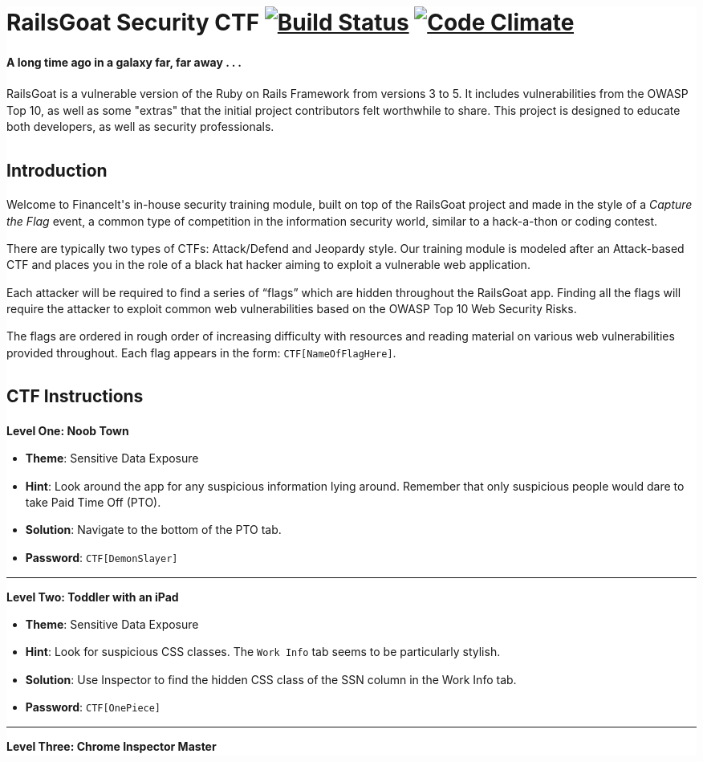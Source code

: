 # RailsGoat Security CTF [![Build Status](https://api.travis-ci.org/OWASP/railsgoat.png?branch=master)](https://travis-ci.org/OWASP/railsgoat) [![Code Climate](https://codeclimate.com/github/OWASP/railsgoat.png)](https://codeclimate.com/github/OWASP/railsgoat) 

  #### A long time ago in a galaxy far, far away . . .

RailsGoat is a vulnerable version of the Ruby on Rails Framework from versions 3 to 5. It includes vulnerabilities from the OWASP Top 10, as well as some "extras" that the initial project contributors felt worthwhile to share. This project is designed to educate both developers, as well as security professionals.

## Introduction

Welcome to FinanceIt's in-house security training module, built on top of the RailsGoat project and made in the style of a *Capture the Flag* event, a common type of competition in the information security world, similar to a hack-a-thon or coding contest.
    
There are typically two types of CTFs: Attack/Defend and Jeopardy style. Our training module is modeled after an Attack-based CTF and places you in the role of a black hat hacker aiming to exploit a vulnerable web application.

Each attacker will be required to find a series of “flags” which are hidden throughout the RailsGoat app. Finding all the flags will require the attacker to exploit common web vulnerabilities based on the OWASP Top 10 Web Security Risks.

The flags are ordered in rough order of increasing difficulty with resources and reading material on various web vulnerabilities provided throughout. Each flag appears in the form: `CTF[NameOfFlagHere]`.
  

## CTF Instructions
  

**Level One: Noob Town**

- **Theme**: Sensitive Data Exposure

- **Hint**: Look around the app for any suspicious information lying around. Remember that only suspicious people would dare to take Paid Time Off (PTO).

- **Solution**: Navigate to the bottom of the PTO tab.

- **Password**: `CTF[DemonSlayer]`
---
  **Level Two: Toddler with an iPad**

- **Theme**: Sensitive Data Exposure

- **Hint**: Look for suspicious CSS classes. The `Work Info` tab seems to be particularly stylish.

- **Solution**: Use Inspector to find the hidden CSS class of the SSN column in the Work Info tab.

- **Password**: `CTF[OnePiece]`
---
**Level Three: Chrome Inspector Master**
